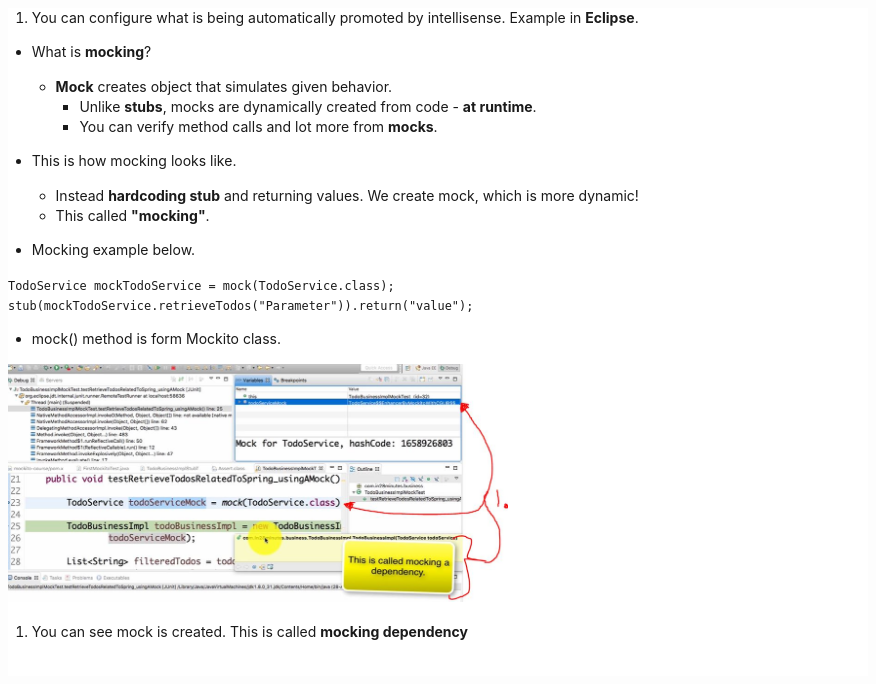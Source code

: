 1. You can configure what is being automatically promoted by intellisense. Example in **Eclipse**.

- What is **mocking**?
    - **Mock** creates object that simulates given behavior.
        - Unlike **stubs**, mocks are dynamically created from code - **at runtime**.
        - You can verify method calls and lot more from **mocks**.

- This is how mocking looks like.
    - Instead **hardcoding stub** and returning values. We create mock, which is more dynamic!
    - This called **"mocking"**.

- Mocking example below.

```
TodoService mockTodoService = mock(TodoService.class);
stub(mockTodoService.retrieveTodos("Parameter")).return("value");		
```

- mock() method is form Mockito class.

<img src="mockitoStubInDebugging.JPG" alt="alt text" width="500"/>

1. You can see mock is created. This is called **mocking  dependency**

<br>
